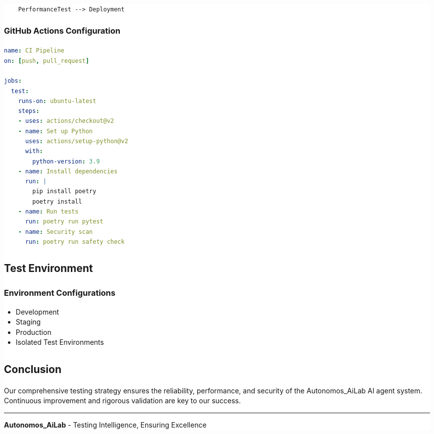 ```mermaid
    PerformanceTest --> Deployment
```

### GitHub Actions Configuration
```yaml
name: CI Pipeline
on: [push, pull_request]

jobs:
  test:
    runs-on: ubuntu-latest
    steps:
    - uses: actions/checkout@v2
    - name: Set up Python
      uses: actions/setup-python@v2
      with:
        python-version: 3.9
    - name: Install dependencies
      run: |
        pip install poetry
        poetry install
    - name: Run tests
      run: poetry run pytest
    - name: Security scan
      run: poetry run safety check
```

## Test Environment

### Environment Configurations
- Development
- Staging
- Production
- Isolated Test Environments

## Conclusion

Our comprehensive testing strategy ensures the reliability, performance, and security of the Autonomos_AiLab AI agent system. Continuous improvement and rigorous validation are key to our success.

---

**Autonomos_AiLab** - Testing Intelligence, Ensuring Excellence
